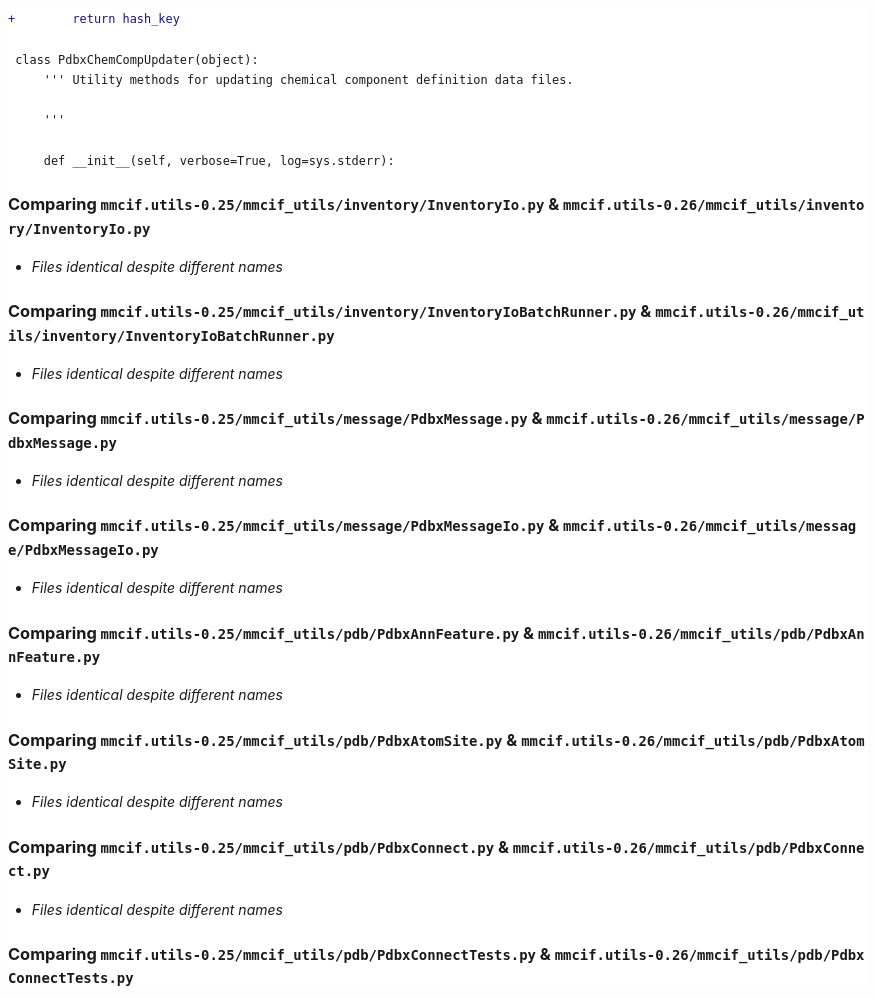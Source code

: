 ```diff
+        return hash_key
 
 class PdbxChemCompUpdater(object):
     ''' Utility methods for updating chemical component definition data files.
 
     '''
 
     def __init__(self, verbose=True, log=sys.stderr):
```

### Comparing `mmcif.utils-0.25/mmcif_utils/inventory/InventoryIo.py` & `mmcif.utils-0.26/mmcif_utils/inventory/InventoryIo.py`

 * *Files identical despite different names*

### Comparing `mmcif.utils-0.25/mmcif_utils/inventory/InventoryIoBatchRunner.py` & `mmcif.utils-0.26/mmcif_utils/inventory/InventoryIoBatchRunner.py`

 * *Files identical despite different names*

### Comparing `mmcif.utils-0.25/mmcif_utils/message/PdbxMessage.py` & `mmcif.utils-0.26/mmcif_utils/message/PdbxMessage.py`

 * *Files identical despite different names*

### Comparing `mmcif.utils-0.25/mmcif_utils/message/PdbxMessageIo.py` & `mmcif.utils-0.26/mmcif_utils/message/PdbxMessageIo.py`

 * *Files identical despite different names*

### Comparing `mmcif.utils-0.25/mmcif_utils/pdb/PdbxAnnFeature.py` & `mmcif.utils-0.26/mmcif_utils/pdb/PdbxAnnFeature.py`

 * *Files identical despite different names*

### Comparing `mmcif.utils-0.25/mmcif_utils/pdb/PdbxAtomSite.py` & `mmcif.utils-0.26/mmcif_utils/pdb/PdbxAtomSite.py`

 * *Files identical despite different names*

### Comparing `mmcif.utils-0.25/mmcif_utils/pdb/PdbxConnect.py` & `mmcif.utils-0.26/mmcif_utils/pdb/PdbxConnect.py`

 * *Files identical despite different names*

### Comparing `mmcif.utils-0.25/mmcif_utils/pdb/PdbxConnectTests.py` & `mmcif.utils-0.26/mmcif_utils/pdb/PdbxConnectTests.py`
